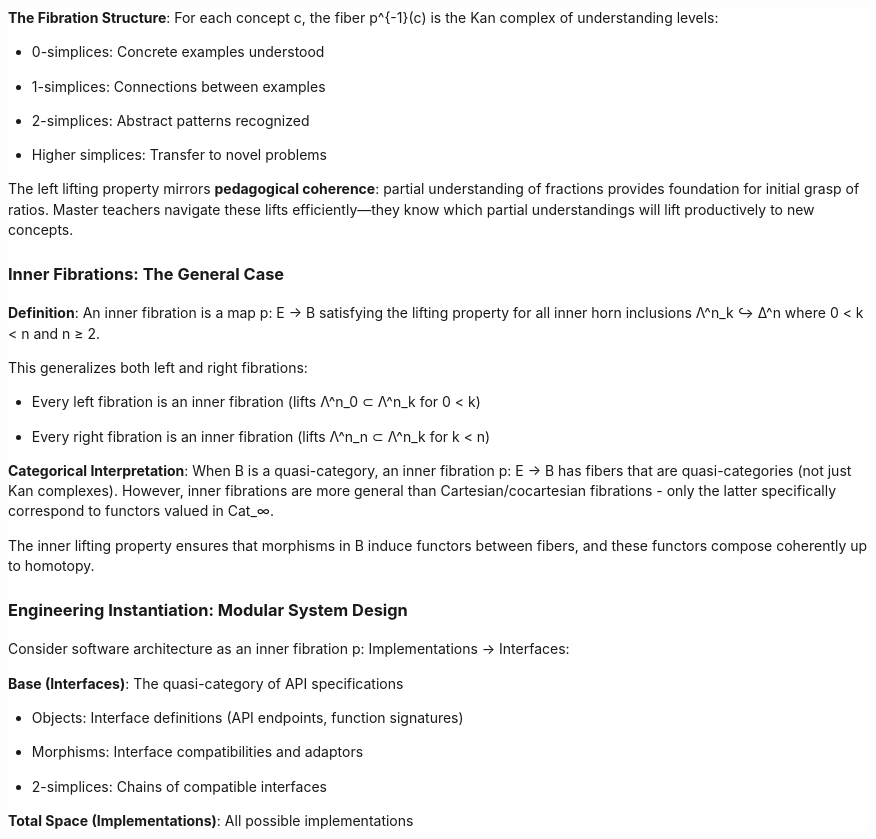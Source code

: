 
**The Fibration Structure**: For each concept c, the fiber p^{-1}(c) is the Kan complex of understanding levels:

- 0-simplices: Concrete examples understood

- 1-simplices: Connections between examples

- 2-simplices: Abstract patterns recognized

- Higher simplices: Transfer to novel problems



The left lifting property mirrors **pedagogical coherence**: partial understanding of fractions provides foundation for initial grasp of ratios. Master teachers navigate these lifts efficiently—they know which partial understandings will lift productively to new concepts.



### Inner Fibrations: The General Case



**Definition**: An inner fibration is a map p: E → B satisfying the lifting property for all inner horn inclusions Λ^n_k ↪ Δ^n where 0 < k < n and n ≥ 2.



This generalizes both left and right fibrations:

- Every left fibration is an inner fibration (lifts Λ^n_0 ⊂ Λ^n_k for 0 < k)

- Every right fibration is an inner fibration (lifts Λ^n_n ⊂ Λ^n_k for k < n)



**Categorical Interpretation**: When B is a quasi-category, an inner fibration p: E → B has fibers that are quasi-categories (not just Kan complexes). However, inner fibrations are more general than Cartesian/cocartesian fibrations - only the latter specifically correspond to functors valued in Cat_∞.



The inner lifting property ensures that morphisms in B induce functors between fibers, and these functors compose coherently up to homotopy.



### Engineering Instantiation: Modular System Design



Consider software architecture as an inner fibration p: Implementations → Interfaces:



**Base (Interfaces)**: The quasi-category of API specifications

- Objects: Interface definitions (API endpoints, function signatures)

- Morphisms: Interface compatibilities and adaptors

- 2-simplices: Chains of compatible interfaces



**Total Space (Implementations)**: All possible implementations
